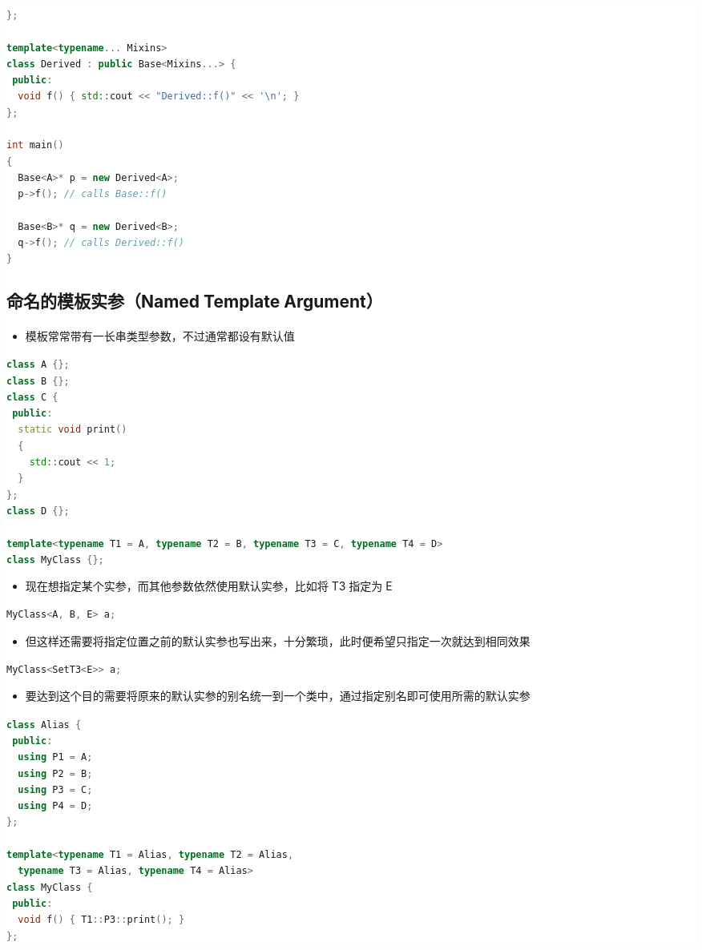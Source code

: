 ```cpp
};

template<typename... Mixins>
class Derived : public Base<Mixins...> {
 public:
  void f() { std::cout << "Derived::f()" << '\n'; }
};

int main()
{
  Base<A>* p = new Derived<A>;
  p->f(); // calls Base::f()

  Base<B>* q = new Derived<B>;
  q->f(); // calls Derived::f()
}
```

## 命名的模板实参（Named Template Argument）

* 模板常常带有一长串类型参数，不过通常都设有默认值

```cpp
class A {};
class B {};
class C {
 public:
  static void print()
  {
    std::cout << 1;
  }
};
class D {};

template<typename T1 = A, typename T2 = B, typename T3 = C, typename T4 = D>
class MyClass {};
```

* 现在想指定某个实参，而其他参数依然使用默认实参，比如将 T3 指定为 E

```cpp
MyClass<A, B, E> a;
```

* 但这样还需要将指定位置之前的默认实参也写出来，十分繁琐，此时便希望只指定一次就达到相同效果

```cpp
MyClass<SetT3<E>> a;
```

* 要达到这个目的需要将原来的默认实参的别名统一到一个类中，通过指定别名即可使用所需的默认实参

```cpp
class Alias {
 public:
  using P1 = A;
  using P2 = B;
  using P3 = C;
  using P4 = D;
};

template<typename T1 = Alias, typename T2 = Alias,
  typename T3 = Alias, typename T4 = Alias>
class MyClass {
 public:
  void f() { T1::P3::print(); }
};
```